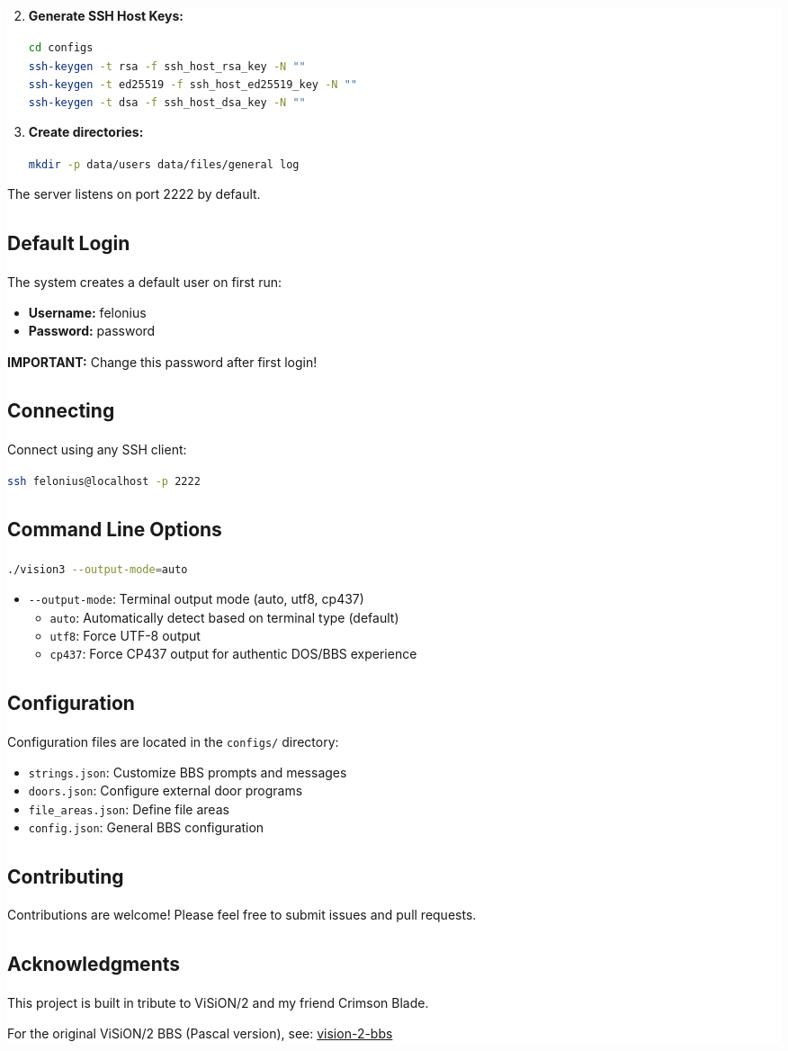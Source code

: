 2. **Generate SSH Host Keys:**
    ```bash
    cd configs
    ssh-keygen -t rsa -f ssh_host_rsa_key -N ""
    ssh-keygen -t ed25519 -f ssh_host_ed25519_key -N ""
    ssh-keygen -t dsa -f ssh_host_dsa_key -N ""
    ```

3. **Create directories:**
    ```bash
    mkdir -p data/users data/files/general log
    ```

The server listens on port 2222 by default.

## Default Login

The system creates a default user on first run:
- **Username:** felonius
- **Password:** password

**IMPORTANT:** Change this password after first login!

## Connecting

Connect using any SSH client:

```bash
ssh felonius@localhost -p 2222
```

## Command Line Options

```bash
./vision3 --output-mode=auto
```

- `--output-mode`: Terminal output mode (auto, utf8, cp437)
  - `auto`: Automatically detect based on terminal type (default)
  - `utf8`: Force UTF-8 output
  - `cp437`: Force CP437 output for authentic DOS/BBS experience

## Configuration

Configuration files are located in the `configs/` directory:

- `strings.json`: Customize BBS prompts and messages
- `doors.json`: Configure external door programs
- `file_areas.json`: Define file areas
- `config.json`: General BBS configuration

## Contributing

Contributions are welcome! Please feel free to submit issues and pull requests.

## Acknowledgments

This project is built in tribute to ViSiON/2 and my friend Crimson Blade.

For the original ViSiON/2 BBS (Pascal version), see: [vision-2-bbs](https://github.com/stlalpha/vision-2-bbs) 